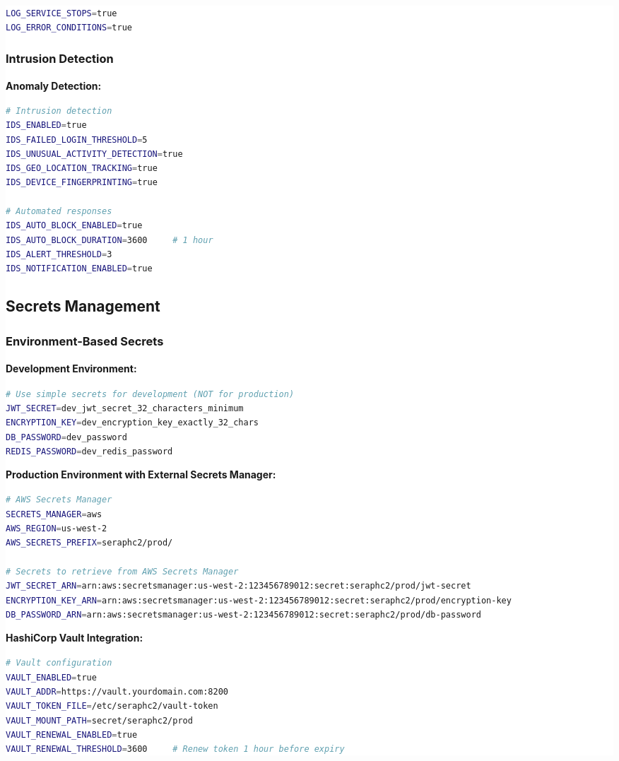 ```bash
LOG_SERVICE_STOPS=true
LOG_ERROR_CONDITIONS=true
```

### Intrusion Detection

**Anomaly Detection:**
```bash
# Intrusion detection
IDS_ENABLED=true
IDS_FAILED_LOGIN_THRESHOLD=5
IDS_UNUSUAL_ACTIVITY_DETECTION=true
IDS_GEO_LOCATION_TRACKING=true
IDS_DEVICE_FINGERPRINTING=true

# Automated responses
IDS_AUTO_BLOCK_ENABLED=true
IDS_AUTO_BLOCK_DURATION=3600     # 1 hour
IDS_ALERT_THRESHOLD=3
IDS_NOTIFICATION_ENABLED=true
```

## Secrets Management

### Environment-Based Secrets

**Development Environment:**
```bash
# Use simple secrets for development (NOT for production)
JWT_SECRET=dev_jwt_secret_32_characters_minimum
ENCRYPTION_KEY=dev_encryption_key_exactly_32_chars
DB_PASSWORD=dev_password
REDIS_PASSWORD=dev_redis_password
```

**Production Environment with External Secrets Manager:**
```bash
# AWS Secrets Manager
SECRETS_MANAGER=aws
AWS_REGION=us-west-2
AWS_SECRETS_PREFIX=seraphc2/prod/

# Secrets to retrieve from AWS Secrets Manager
JWT_SECRET_ARN=arn:aws:secretsmanager:us-west-2:123456789012:secret:seraphc2/prod/jwt-secret
ENCRYPTION_KEY_ARN=arn:aws:secretsmanager:us-west-2:123456789012:secret:seraphc2/prod/encryption-key
DB_PASSWORD_ARN=arn:aws:secretsmanager:us-west-2:123456789012:secret:seraphc2/prod/db-password
```

**HashiCorp Vault Integration:**
```bash
# Vault configuration
VAULT_ENABLED=true
VAULT_ADDR=https://vault.yourdomain.com:8200
VAULT_TOKEN_FILE=/etc/seraphc2/vault-token
VAULT_MOUNT_PATH=secret/seraphc2/prod
VAULT_RENEWAL_ENABLED=true
VAULT_RENEWAL_THRESHOLD=3600     # Renew token 1 hour before expiry
```
